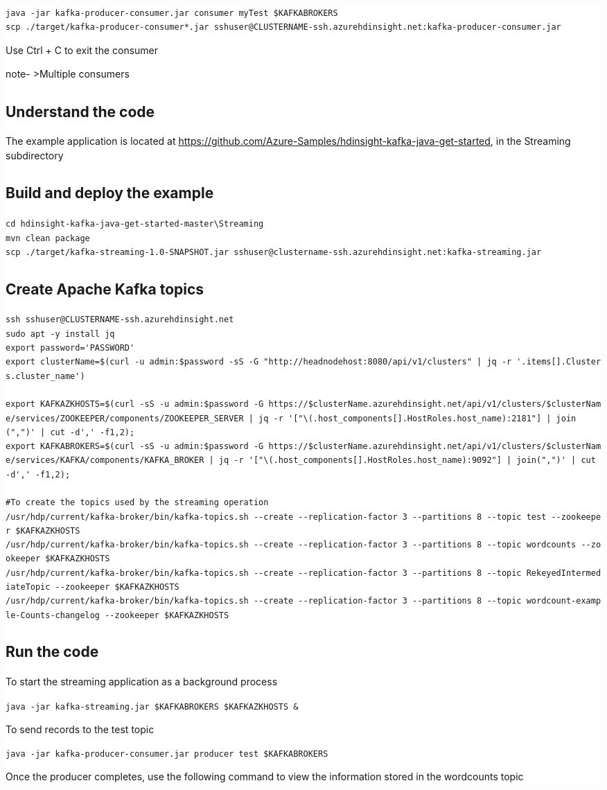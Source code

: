 ```
java -jar kafka-producer-consumer.jar consumer myTest $KAFKABROKERS
scp ./target/kafka-producer-consumer*.jar sshuser@CLUSTERNAME-ssh.azurehdinsight.net:kafka-producer-consumer.jar
```
Use Ctrl + C to exit the consumer

note- >Multiple consumers

## Understand the code

The example application is located at https://github.com/Azure-Samples/hdinsight-kafka-java-get-started, in the Streaming subdirectory

## Build and deploy the example
```
cd hdinsight-kafka-java-get-started-master\Streaming
mvn clean package
scp ./target/kafka-streaming-1.0-SNAPSHOT.jar sshuser@clustername-ssh.azurehdinsight.net:kafka-streaming.jar
```
## Create Apache Kafka topics
```
ssh sshuser@CLUSTERNAME-ssh.azurehdinsight.net
sudo apt -y install jq
export password='PASSWORD'
export clusterName=$(curl -u admin:$password -sS -G "http://headnodehost:8080/api/v1/clusters" | jq -r '.items[].Clusters.cluster_name')

export KAFKAZKHOSTS=$(curl -sS -u admin:$password -G https://$clusterName.azurehdinsight.net/api/v1/clusters/$clusterName/services/ZOOKEEPER/components/ZOOKEEPER_SERVER | jq -r '["\(.host_components[].HostRoles.host_name):2181"] | join(",")' | cut -d',' -f1,2);
export KAFKABROKERS=$(curl -sS -u admin:$password -G https://$clusterName.azurehdinsight.net/api/v1/clusters/$clusterName/services/KAFKA/components/KAFKA_BROKER | jq -r '["\(.host_components[].HostRoles.host_name):9092"] | join(",")' | cut -d',' -f1,2);

#To create the topics used by the streaming operation
/usr/hdp/current/kafka-broker/bin/kafka-topics.sh --create --replication-factor 3 --partitions 8 --topic test --zookeeper $KAFKAZKHOSTS
/usr/hdp/current/kafka-broker/bin/kafka-topics.sh --create --replication-factor 3 --partitions 8 --topic wordcounts --zookeeper $KAFKAZKHOSTS
/usr/hdp/current/kafka-broker/bin/kafka-topics.sh --create --replication-factor 3 --partitions 8 --topic RekeyedIntermediateTopic --zookeeper $KAFKAZKHOSTS
/usr/hdp/current/kafka-broker/bin/kafka-topics.sh --create --replication-factor 3 --partitions 8 --topic wordcount-example-Counts-changelog --zookeeper $KAFKAZKHOSTS

```

## Run the code

To start the streaming application as a background process			
```
java -jar kafka-streaming.jar $KAFKABROKERS $KAFKAZKHOSTS &
```
To send records to the test topic
```
java -jar kafka-producer-consumer.jar producer test $KAFKABROKERS
```
Once the producer completes, use the following command to view the information stored in the wordcounts topic
```
```